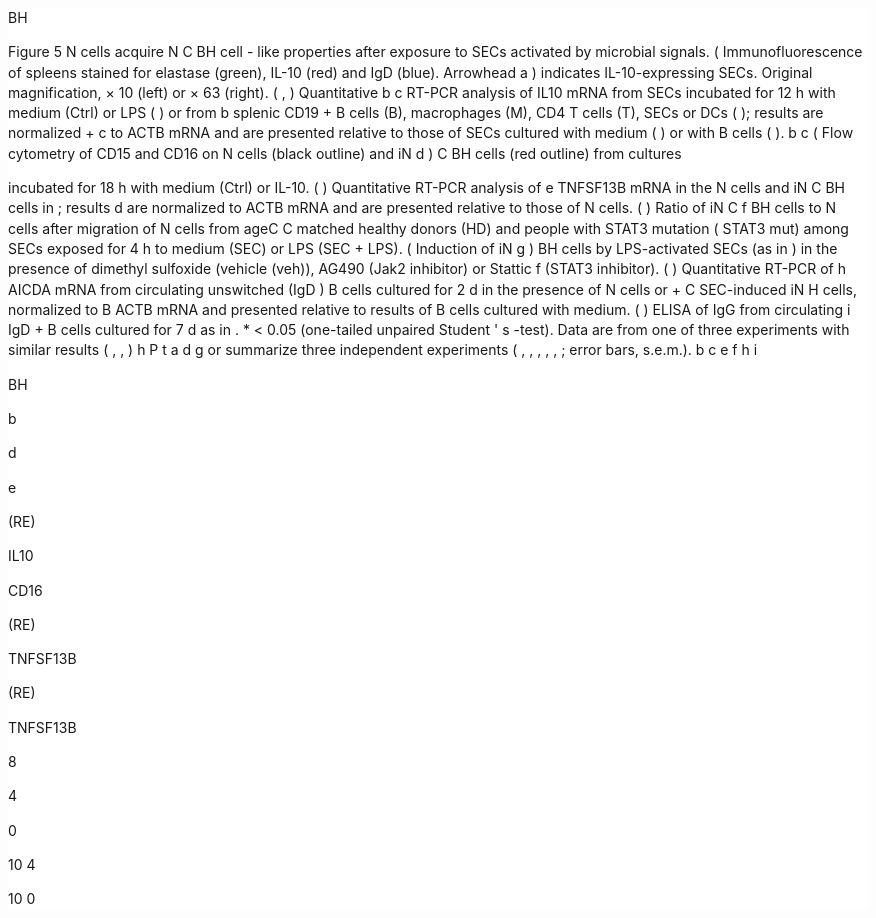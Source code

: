 BH

Figure 5 N  cells acquire N C BH  cell  -  like properties after exposure to SECs activated by microbial signals. (    Immunofluorescence of spleens stained for elastase (green), IL-10 (red) and IgD (blue). Arrowhead a ) indicates IL-10-expressing SECs. Original magnification,   ×  10 (left) or   ×  63 (right). (    ,    ) Quantitative b c RT-PCR analysis of IL10 mRNA from SECs incubated for 12 h with medium (Ctrl) or LPS (    ) or from b splenic CD19    + B cells (B), macrophages (M), CD4     T cells (T), SECs or DCs (    ); results are normalized + c to ACTB mRNA and are presented relative to those of SECs cultured with medium (    ) or with B cells (    ). b c (    Flow cytometry of CD15 and CD16 on N   cells (black outline) and iN d ) C BH  cells (red outline) from cultures



incubated for 18 h with medium (Ctrl) or IL-10. (    ) Quantitative RT-PCR analysis of e TNFSF13B mRNA in the N   cells and iN C BH  cells in     ; results d are normalized to ACTB mRNA and are presented relative to those of N   cells. (   ) Ratio of iN C f BH  cells to N   cells after migration of N   cells from ageC C matched healthy donors (HD) and people with STAT3 mutation ( STAT3 mut) among SECs exposed for 4 h to medium (SEC) or LPS (SEC   + LPS). (    Induction of iN g ) BH  cells by LPS-activated SECs (as in    ) in the presence of dimethyl sulfoxide (vehicle (veh)), AG490 (Jak2 inhibitor) or Stattic f (STAT3 inhibitor). (    ) Quantitative RT-PCR of h AICDA mRNA from circulating unswitched (IgD      ) B cells cultured for 2 d in the presence of N   cells or + C SEC-induced iN  H  cells, normalized to B ACTB mRNA and presented relative to results of B cells cultured with medium. (   ) ELISA of IgG from circulating i IgD +  B cells cultured for 7 d as in     .   *     &lt; 0.05 (one-tailed unpaired Student  '  s    -test). Data are from one of three experiments with similar results (    ,    ,    ) h P t a d g or summarize three independent experiments (    ,    ,    ,   ,    ,   ; error bars, s.e.m.). b c e f h i

BH

b

d

e

(RE)

IL10

CD16

(RE)

TNFSF13B

(RE)

TNFSF13B

8

4

0



10 4

10 0
